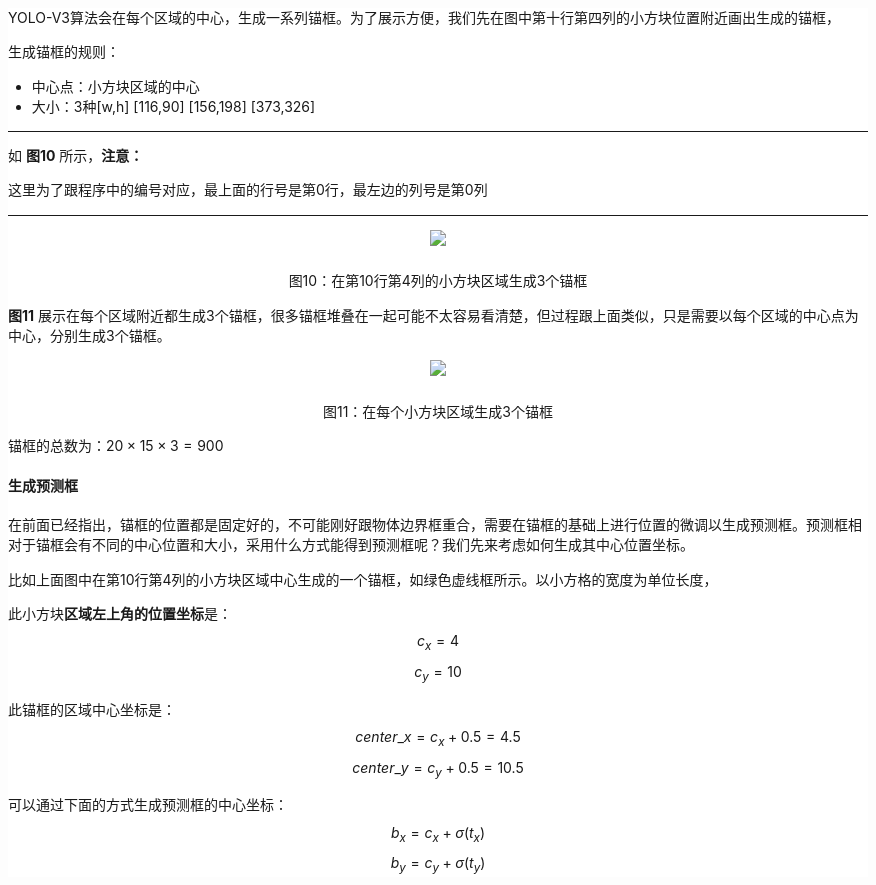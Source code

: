 

YOLO-V3算法会在每个区域的中心，生成一系列锚框。为了展示方便，我们先在图中第十行第四列的小方块位置附近画出生成的锚框，

生成锚框的规则：

+ 中心点：小方块区域的中心
+ 大小：3种[w,h] [116,90] [156,198] [373,326]

------

如 **图10** 所示，**注意：**

这里为了跟程序中的编号对应，最上面的行号是第0行，最左边的列号是第0列

------


<center><img src="https://ai-studio-static-online.cdn.bcebos.com/6dd42b9138364a379b6231ac2247d3cb449d612e17be4896986bca2703acbb29" width = "400"></center>
<center><br>图10：在第10行第4列的小方块区域生成3个锚框 </br></center>


**图11** 展示在每个区域附近都生成3个锚框，很多锚框堆叠在一起可能不太容易看清楚，但过程跟上面类似，只是需要以每个区域的中心点为中心，分别生成3个锚框。


<center><img src="https://ai-studio-static-online.cdn.bcebos.com/0880c3b5ec2d40edb476f4fcbadd87aa9f37059cd24d4a1a9d37c627ce5f618a" width = "400"></center>
<center><br>图11：在每个小方块区域生成3个锚框 </br></center>

锚框的总数为：$20\times15\times3=900$

#### 生成预测框

在前面已经指出，锚框的位置都是固定好的，不可能刚好跟物体边界框重合，需要在锚框的基础上进行位置的微调以生成预测框。预测框相对于锚框会有不同的中心位置和大小，采用什么方式能得到预测框呢？我们先来考虑如何生成其中心位置坐标。

比如上面图中在第10行第4列的小方块区域中心生成的一个锚框，如绿色虚线框所示。以小方格的宽度为单位长度，

此小方块**区域左上角的位置坐标**是：
$$
c_x = 4
$$
$$
c_y = 10
$$

此锚框的区域中心坐标是：
$$
center\_x = c_x + 0.5 = 4.5
$$
$$
center\_y = c_y + 0.5 = 10.5
$$

可以通过下面的方式生成预测框的中心坐标：
$$
b_x = c_x + \sigma(t_x)
$$
$$
b_y = c_y + \sigma(t_y)
$$
